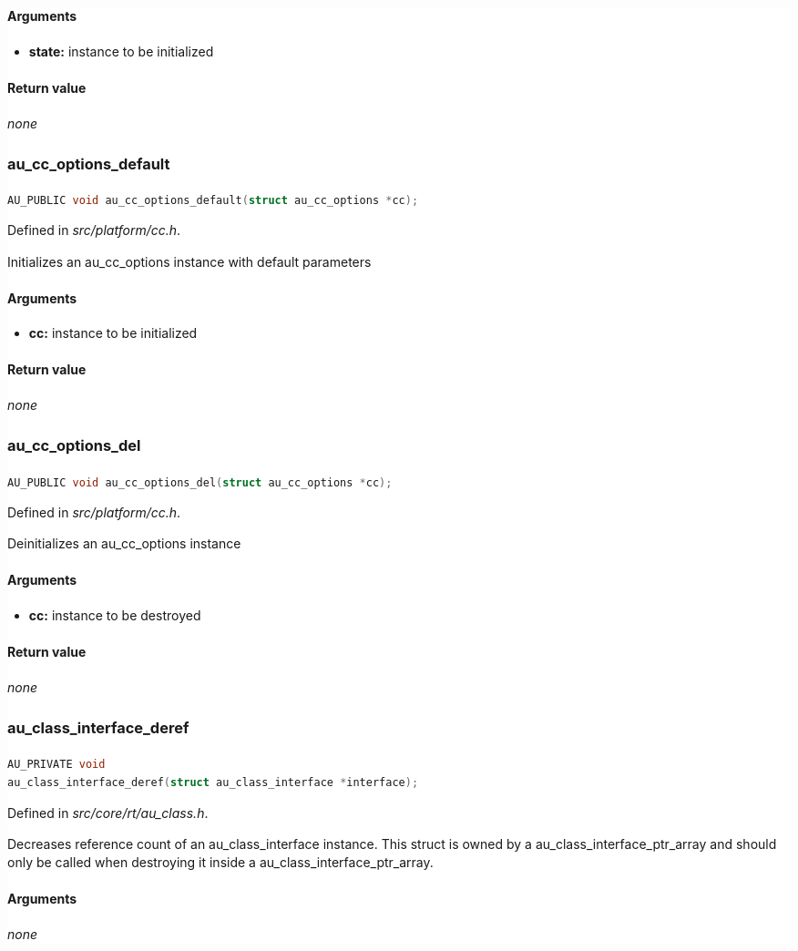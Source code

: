#### Arguments

 * **state:** instance to be initialized

#### Return value

*none*

### au_cc_options_default

```c
AU_PUBLIC void au_cc_options_default(struct au_cc_options *cc);
```

Defined in *src/platform/cc.h*.

Initializes an au_cc_options instance with default parameters

#### Arguments

 * **cc:** instance to be initialized

#### Return value

*none*

### au_cc_options_del

```c
AU_PUBLIC void au_cc_options_del(struct au_cc_options *cc);
```

Defined in *src/platform/cc.h*.

Deinitializes an au_cc_options instance

#### Arguments

 * **cc:** instance to be destroyed

#### Return value

*none*

### au_class_interface_deref

```c
AU_PRIVATE void
au_class_interface_deref(struct au_class_interface *interface);
```

Defined in *src/core/rt/au_class.h*.

Decreases reference count of an au_class_interface instance. This struct is owned by a au_class_interface_ptr_array and should only be called when destroying it inside a au_class_interface_ptr_array.

#### Arguments

*none*
